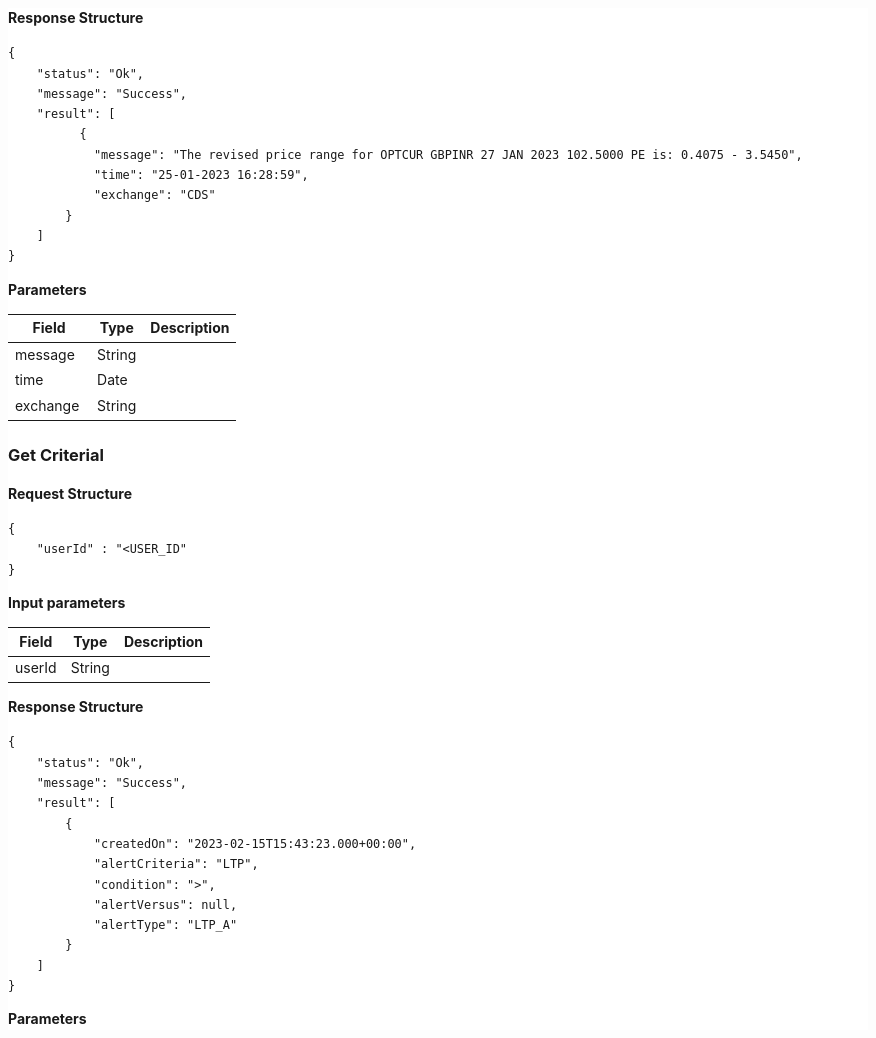 
                          

__Response Structure__

```
{
    "status": "Ok",
    "message": "Success",
    "result": [
          {
            "message": "The revised price range for OPTCUR GBPINR 27 JAN 2023 102.5000 PE is: 0.4075 - 3.5450",
            "time": "25-01-2023 16:28:59",
            "exchange": "CDS"
        }
    ]
}
```
__Parameters__

|Field	| Type	|Description|
|-------|-------------------|-------------------------------|
|message 	|String	||
|time  	|Date	||
|exchange  	|String	||

### Get Criterial


__Request Structure__

```
{
    "userId" : "<USER_ID"
}
```
__Input parameters__

|Field	|           Type	|                    Description|
|-------|-------------------|-------------------------------|
|userId|          String          |                        |     


                          

__Response Structure__

```
{
    "status": "Ok",
    "message": "Success",
    "result": [
        {
            "createdOn": "2023-02-15T15:43:23.000+00:00",
            "alertCriteria": "LTP",
            "condition": ">",
            "alertVersus": null,
            "alertType": "LTP_A"
        }
    ]
}
```
__Parameters__
